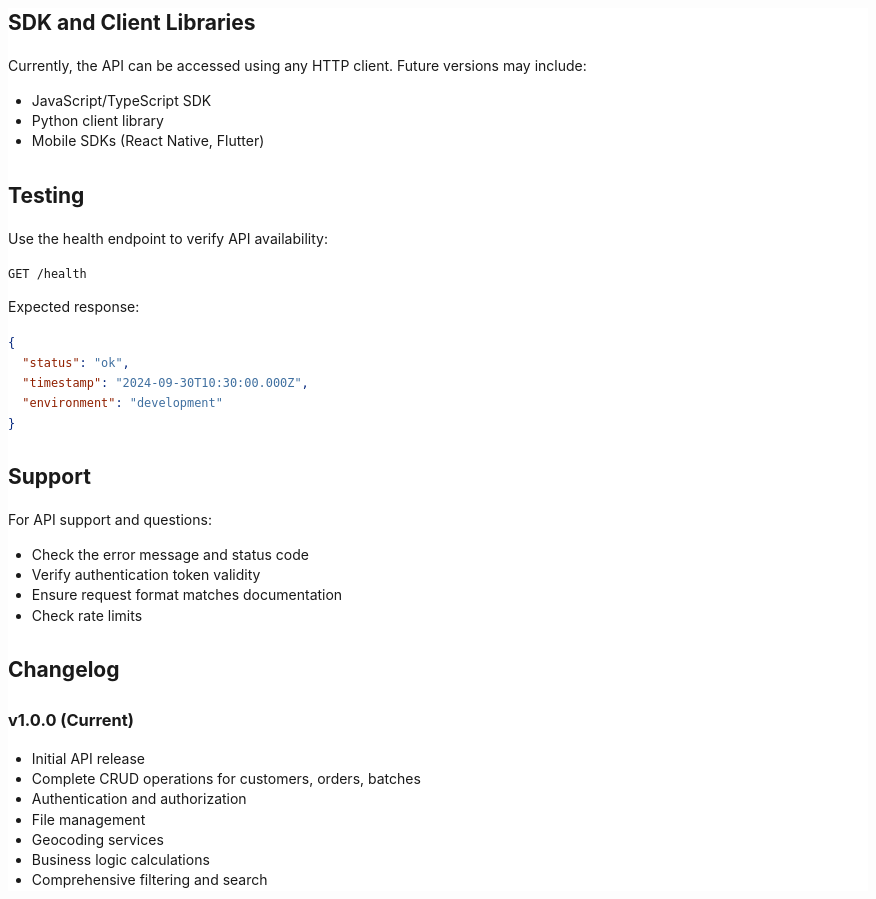 ## SDK and Client Libraries

Currently, the API can be accessed using any HTTP client. Future versions may include:

- JavaScript/TypeScript SDK
- Python client library
- Mobile SDKs (React Native, Flutter)

## Testing

Use the health endpoint to verify API availability:

```http
GET /health
```

Expected response:
```json
{
  "status": "ok",
  "timestamp": "2024-09-30T10:30:00.000Z",
  "environment": "development"
}
```

## Support

For API support and questions:
- Check the error message and status code
- Verify authentication token validity
- Ensure request format matches documentation
- Check rate limits

## Changelog

### v1.0.0 (Current)
- Initial API release
- Complete CRUD operations for customers, orders, batches
- Authentication and authorization
- File management
- Geocoding services
- Business logic calculations
- Comprehensive filtering and search